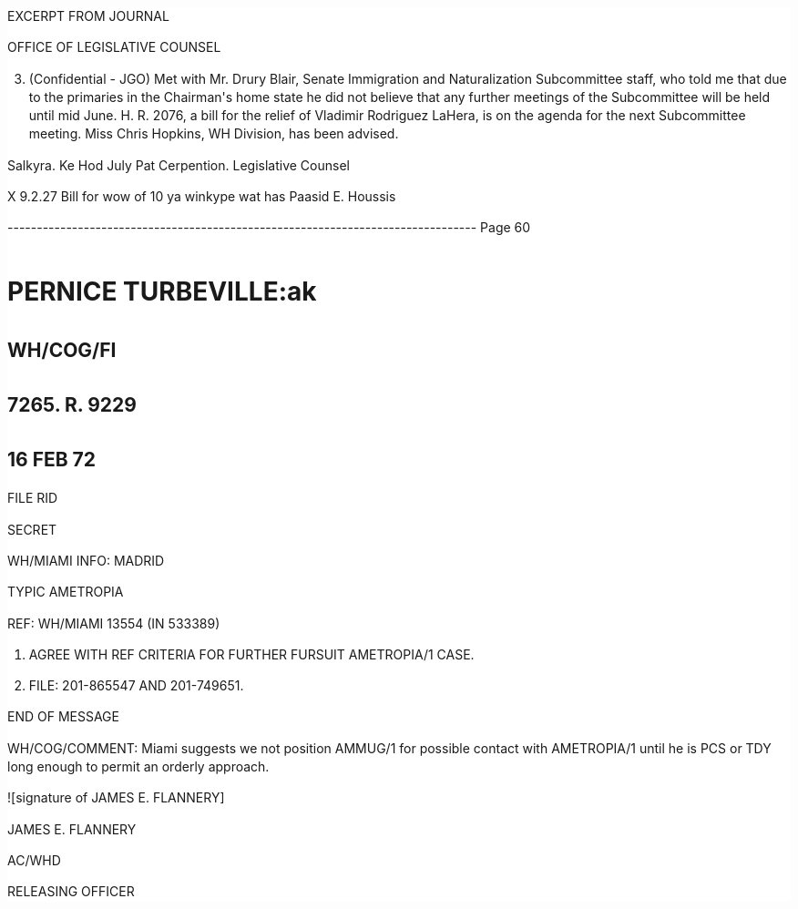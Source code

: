 EXCERPT FROM JOURNAL

OFFICE OF LEGISLATIVE COUNSEL

3. (Confidential - JGO) Met with Mr. Drury Blair, Senate Immigration and Naturalization Subcommittee staff, who told me that due to the primaries in the Chairman's home state he did not believe that any further meetings of the Subcommittee will be held until mid June. H. R. 2076, a bill for the relief of Vladimir Rodriguez LaHera, is on the agenda for the next Subcommittee meeting. Miss Chris Hopkins, WH Division, has been advised.

Salkyra.
Ke Hod
July
Pat Cerpention.
Legislative Counsel

X 9.2.27
Bill for wow of 10 ya winkype wat has
Paasid E. Houssis


-------------------------------------------------------------------------------- Page 60

# PERNICE TURBEVILLE:ak
## WH/COG/FI
## 7265. R. 9229
## 16 FEB 72

FILE RID

SECRET

WH/MIAMI INFO: MADRID

TYPIC AMETROPIA

REF: WH/MIAMI 13554 (IN 533389)

1. AGREE WITH REF CRITERIA FOR FURTHER FURSUIT AMETROPIA/1 CASE.

2. FILE: 201-865547 AND 201-749651.

END OF MESSAGE

WH/COG/COMMENT: Miami suggests we not position AMMUG/1 for possible contact with AMETROPIA/1 until he is PCS or TDY long enough to permit an orderly approach.

![signature of JAMES E. FLANNERY]

JAMES E. FLANNERY

AC/WHD

RELEASING OFFICER

